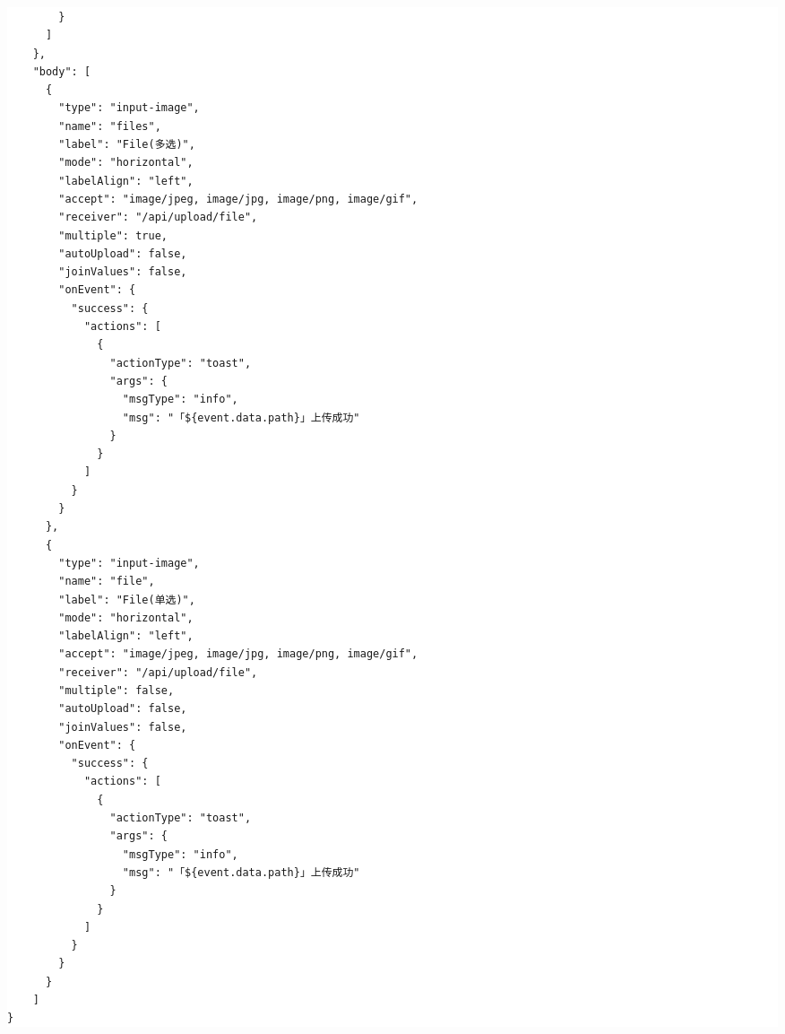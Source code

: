 ```schema: scope="body"
        }
      ]
    },
    "body": [
      {
        "type": "input-image",
        "name": "files",
        "label": "File(多选)",
        "mode": "horizontal",
        "labelAlign": "left",
        "accept": "image/jpeg, image/jpg, image/png, image/gif",
        "receiver": "/api/upload/file",
        "multiple": true,
        "autoUpload": false,
        "joinValues": false,
        "onEvent": {
          "success": {
            "actions": [
              {
                "actionType": "toast",
                "args": {
                  "msgType": "info",
                  "msg": "「${event.data.path}」上传成功"
                }
              }
            ]
          }
        }
      },
      {
        "type": "input-image",
        "name": "file",
        "label": "File(单选)",
        "mode": "horizontal",
        "labelAlign": "left",
        "accept": "image/jpeg, image/jpg, image/png, image/gif",
        "receiver": "/api/upload/file",
        "multiple": false,
        "autoUpload": false,
        "joinValues": false,
        "onEvent": {
          "success": {
            "actions": [
              {
                "actionType": "toast",
                "args": {
                  "msgType": "info",
                  "msg": "「${event.data.path}」上传成功"
                }
              }
            ]
          }
        }
      }
    ]
}
```
